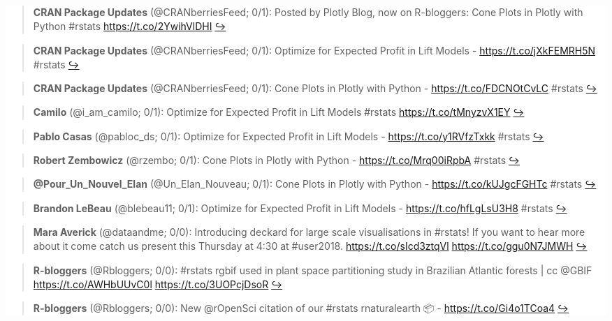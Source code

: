

> **CRAN Package Updates** (@CRANberriesFeed; 0/1): Posted by Plotly Blog, now on R-bloggers: Cone Plots in Plotly with Python #rstats https://t.co/2YwihVlDHI  [&#8618;](https://twitter.com/dataandme/status/1016720250602127363)




> **CRAN Package Updates** (@CRANberriesFeed; 0/1): Optimize for Expected Profit in Lift Models - https://t.co/jXkFEMRH5N #rstats  [&#8618;](https://twitter.com/dataandme/status/1016723776883646466)




> **CRAN Package Updates** (@CRANberriesFeed; 0/1): Cone Plots in Plotly with Python - https://t.co/FDCNOtCvLC #rstats  [&#8618;](https://twitter.com/dataandme/status/1016719969508347904)




> **Camilo** (@i_am_camilo; 0/1): Optimize for Expected Profit in Lift Models #rstats https://t.co/tMnyzvX1EY  [&#8618;](https://twitter.com/dataandme/status/1016722851011923968)




> **Pablo Casas** (@pabloc_ds; 0/1): Optimize for Expected Profit in Lift Models - https://t.co/y1RVfzTxkk #rstats  [&#8618;](https://twitter.com/dataandme/status/1016722831554613250)




> **Robert Zembowicz** (@rzembo; 0/1): Cone Plots in Plotly with Python - https://t.co/Mrq00iRpbA #rstats  [&#8618;](https://twitter.com/dataandme/status/1016719027731824641)




> **@Pour_Un_Nouvel_Elan** (@Un_Elan_Nouveau; 0/1): Cone Plots in Plotly with Python - https://t.co/kUJgcFGHTc #rstats  [&#8618;](https://twitter.com/dataandme/status/1016719046958632960)




> **Brandon LeBeau** (@blebeau11; 0/1): Optimize for Expected Profit in Lift Models - https://t.co/hfLgLsU3H8 #rstats  [&#8618;](https://twitter.com/dataandme/status/1016722804266471424)




> **Mara Averick** (@dataandme; 0/0): Introducing deckard for large scale visualisations in #rstats! If you want to hear more about it come catch us present this Thursday at 4:30 at #user2018. https://t.co/sIcd3ztqVl https://t.co/ggu0N7JMWH  [&#8618;](https://twitter.com/dataandme/status/1016793618051301376)




> **R-bloggers** (@Rbloggers; 0/0): #rstats rgbif used in plant space partitioning study in Brazilian Atlantic forests | cc @GBIF https://t.co/AWHbUUvC0l https://t.co/3UOPcjDsoR  [&#8618;](https://twitter.com/dataandme/status/1016792906529587202)




> **R-bloggers** (@Rbloggers; 0/0): New @rOpenSci citation of our #rstats rnaturalearth 📦  - https://t.co/Gi4o1TCoa4  [&#8618;](https://twitter.com/dataandme/status/1016784348996165632)


